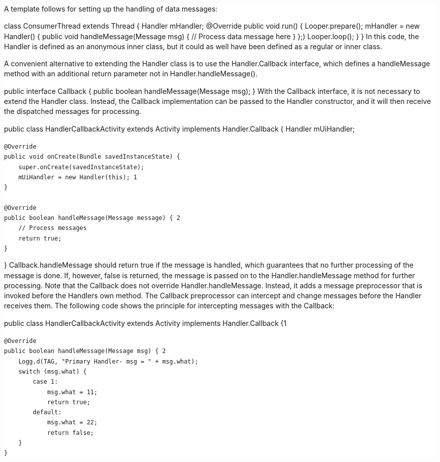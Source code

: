A template follows for setting up the handling of data messages:

class ConsumerThread extends Thread {
    Handler mHandler;
    @Override
    public void run() {
        Looper.prepare();
        mHandler = new Handler() {
            public void handleMessage(Message msg) {
                // Process data message here
            }
        };)
        Looper.loop();
    }
}
In this code, the Handler is defined as an anonymous inner class, but it could as well have been defined as a regular or inner class.

A convenient alternative to extending the Handler class is to use the Handler.Callback interface, which defines a handleMessage method with an additional return parameter not in Handler.handleMessage().

public interface Callback {
    public boolean handleMessage(Message msg);
}
With the Callback interface, it is not necessary to extend the Handler class. Instead, the Callback implementation can be passed to the Handler constructor, and it will then receive the dispatched messages for processing.

public class HandlerCallbackActivity extends Activity implements Handler.Callback {
    Handler mUiHandler;

    @Override
    public void onCreate(Bundle savedInstanceState) {
        super.onCreate(savedInstanceState);
        mUiHandler = new Handler(this); 1
    }
    
    @Override
    public boolean handleMessage(Message message) { 2
        // Process messages
        return true;
    }
}
Callback.handleMessage should return true if the message is handled, which guarantees that no further processing of the message is done. If, however, false is returned, the message is passed on to the Handler.handleMessage method for further processing. Note that the Callback does not override Handler.handleMessage. Instead, it adds a message preprocessor that is invoked before the Handlers own method. The Callback preprocessor can intercept and change messages before the Handler receives them. The following code shows the principle for intercepting messages with the Callback:

public class HandlerCallbackActivity extends Activity implements Handler.Callback {1

    @Override
    public boolean handleMessage(Message msg) { 2
        Logg.d(TAG, "Primary Handler- msg = " + msg.what);
        switch (msg.what) {
            case 1:
                msg.what = 11;
                return true;
            default:
                msg.what = 22;
                return false;
        }
    }
    